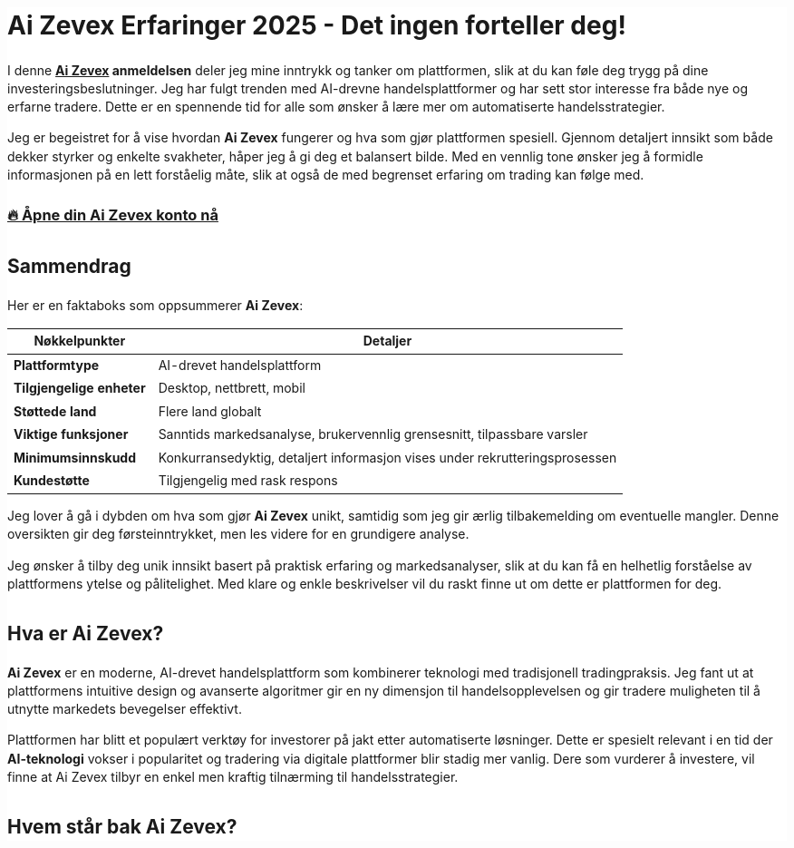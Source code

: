 # Ai Zevex Erfaringer 2025 - Det ingen forteller deg!
 

I denne **[Ai Zevex](https://tinyurl.com/35r82kuy) anmeldelsen** deler jeg mine inntrykk og tanker om plattformen, slik at du kan føle deg trygg på dine investeringsbeslutninger. Jeg har fulgt trenden med AI-drevne handelsplattformer og har sett stor interesse fra både nye og erfarne tradere. Dette er en spennende tid for alle som ønsker å lære mer om automatiserte handelsstrategier.

Jeg er begeistret for å vise hvordan **Ai Zevex** fungerer og hva som gjør plattformen spesiell. Gjennom detaljert innsikt som både dekker styrker og enkelte svakheter, håper jeg å gi deg et balansert bilde. Med en vennlig tone ønsker jeg å formidle informasjonen på en lett forståelig måte, slik at også de med begrenset erfaring om trading kan følge med.

### [🔥 Åpne din Ai Zevex konto nå](https://tinyurl.com/35r82kuy)
## Sammendrag

Her er en faktaboks som oppsummerer **Ai Zevex**:

| **Nøkkelpunkter**              | **Detaljer**                                                                |
| ------------------------------ | --------------------------------------------------------------------------- |
| **Plattformtype**              | AI-drevet handelsplattform                                                  |
| **Tilgjengelige enheter**      | Desktop, nettbrett, mobil                                                   |
| **Støttede land**              | Flere land globalt                                                          |
| **Viktige funksjoner**         | Sanntids markedsanalyse, brukervennlig grensesnitt, tilpassbare varsler       |
| **Minimumsinnskudd**           | Konkurransedyktig, detaljert informasjon vises under rekrutteringsprosessen   |
| **Kundestøtte**                | Tilgjengelig med rask respons                                               |

Jeg lover å gå i dybden om hva som gjør **Ai Zevex** unikt, samtidig som jeg gir ærlig tilbakemelding om eventuelle mangler. Denne oversikten gir deg førsteinntrykket, men les videre for en grundigere analyse.

Jeg ønsker å tilby deg unik innsikt basert på praktisk erfaring og markedsanalyser, slik at du kan få en helhetlig forståelse av plattformens ytelse og pålitelighet. Med klare og enkle beskrivelser vil du raskt finne ut om dette er plattformen for deg.

## Hva er Ai Zevex?

**Ai Zevex** er en moderne, AI-drevet handelsplattform som kombinerer teknologi med tradisjonell tradingpraksis. Jeg fant ut at plattformens intuitive design og avanserte algoritmer gir en ny dimensjon til handelsopplevelsen og gir tradere muligheten til å utnytte markedets bevegelser effektivt.

Plattformen har blitt et populært verktøy for investorer på jakt etter automatiserte løsninger. Dette er spesielt relevant i en tid der **AI-teknologi** vokser i popularitet og tradering via digitale plattformer blir stadig mer vanlig. Dere som vurderer å investere, vil finne at Ai Zevex tilbyr en enkel men kraftig tilnærming til handelsstrategier.

## Hvem står bak Ai Zevex?
